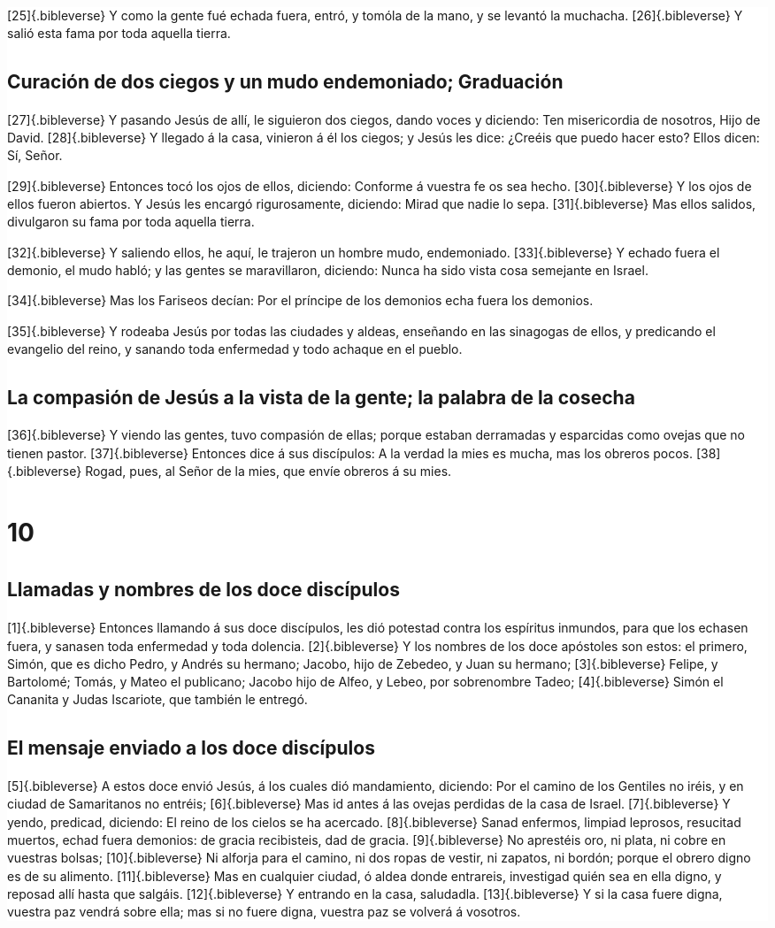 
[25]{.bibleverse} Y como la gente fué echada fuera, entró, y tomóla de la mano, y se levantó la muchacha. 
[26]{.bibleverse} Y salió esta fama por toda aquella tierra.

## Curación de dos ciegos y un mudo endemoniado; Graduación
 
[27]{.bibleverse} Y pasando Jesús de allí, le siguieron dos ciegos, dando voces y diciendo: Ten misericordia de nosotros, Hijo de David. 
[28]{.bibleverse} Y llegado á la casa, vinieron á él los ciegos; y Jesús les dice: ¿Creéis que puedo hacer esto? Ellos dicen: Sí, Señor.

 
[29]{.bibleverse} Entonces tocó los ojos de ellos, diciendo: Conforme á vuestra fe os sea hecho. 
[30]{.bibleverse} Y los ojos de ellos fueron abiertos. Y Jesús les encargó rigurosamente, diciendo: Mirad que nadie lo sepa. 
[31]{.bibleverse} Mas ellos salidos, divulgaron su fama por toda aquella tierra.

 
[32]{.bibleverse} Y saliendo ellos, he aquí, le trajeron un hombre mudo, endemoniado. 
[33]{.bibleverse} Y echado fuera el demonio, el mudo habló; y las gentes se maravillaron, diciendo: Nunca ha sido vista cosa semejante en Israel.

 
[34]{.bibleverse} Mas los Fariseos decían: Por el príncipe de los demonios echa fuera los demonios.

 
[35]{.bibleverse} Y rodeaba Jesús por todas las ciudades y aldeas, enseñando en las sinagogas de ellos, y predicando el evangelio del reino, y sanando toda enfermedad y todo achaque en el pueblo.

## La compasión de Jesús a la vista de la gente; la palabra de la cosecha
 
[36]{.bibleverse} Y viendo las gentes, tuvo compasión de ellas; porque estaban derramadas y esparcidas como ovejas que no tienen pastor. 
[37]{.bibleverse} Entonces dice á sus discípulos: A la verdad la mies es mucha, mas los obreros pocos. 
[38]{.bibleverse} Rogad, pues, al Señor de la mies, que envíe obreros á su mies. 

# 10 
## Llamadas y nombres de los doce discípulos
[1]{.bibleverse} Entonces llamando á sus doce discípulos, les dió potestad contra los espíritus inmundos, para que los echasen fuera, y sanasen toda enfermedad y toda dolencia. 
[2]{.bibleverse} Y los nombres de los doce apóstoles son estos: el primero, Simón, que es dicho Pedro, y Andrés su hermano; Jacobo, hijo de Zebedeo, y Juan su hermano; 
[3]{.bibleverse} Felipe, y Bartolomé; Tomás, y Mateo el publicano; Jacobo hijo de Alfeo, y Lebeo, por sobrenombre Tadeo; 
[4]{.bibleverse} Simón el Cananita y Judas Iscariote, que también le entregó.

## El mensaje enviado a los doce discípulos
 
[5]{.bibleverse} A estos doce envió Jesús, á los cuales dió mandamiento, diciendo: Por el camino de los Gentiles no iréis, y en ciudad de Samaritanos no entréis; 
[6]{.bibleverse} Mas id antes á las ovejas perdidas de la casa de Israel. 
[7]{.bibleverse} Y yendo, predicad, diciendo: El reino de los cielos se ha acercado. 
[8]{.bibleverse} Sanad enfermos, limpiad leprosos, resucitad muertos, echad fuera demonios: de gracia recibisteis, dad de gracia. 
[9]{.bibleverse} No aprestéis oro, ni plata, ni cobre en vuestras bolsas; 
[10]{.bibleverse} Ni alforja para el camino, ni dos ropas de vestir, ni zapatos, ni bordón; porque el obrero digno es de su alimento. 
[11]{.bibleverse} Mas en cualquier ciudad, ó aldea donde entrareis, investigad quién sea en ella digno, y reposad allí hasta que salgáis. 
[12]{.bibleverse} Y entrando en la casa, saludadla. 
[13]{.bibleverse} Y si la casa fuere digna, vuestra paz vendrá sobre ella; mas si no fuere digna, vuestra paz se volverá á vosotros. 